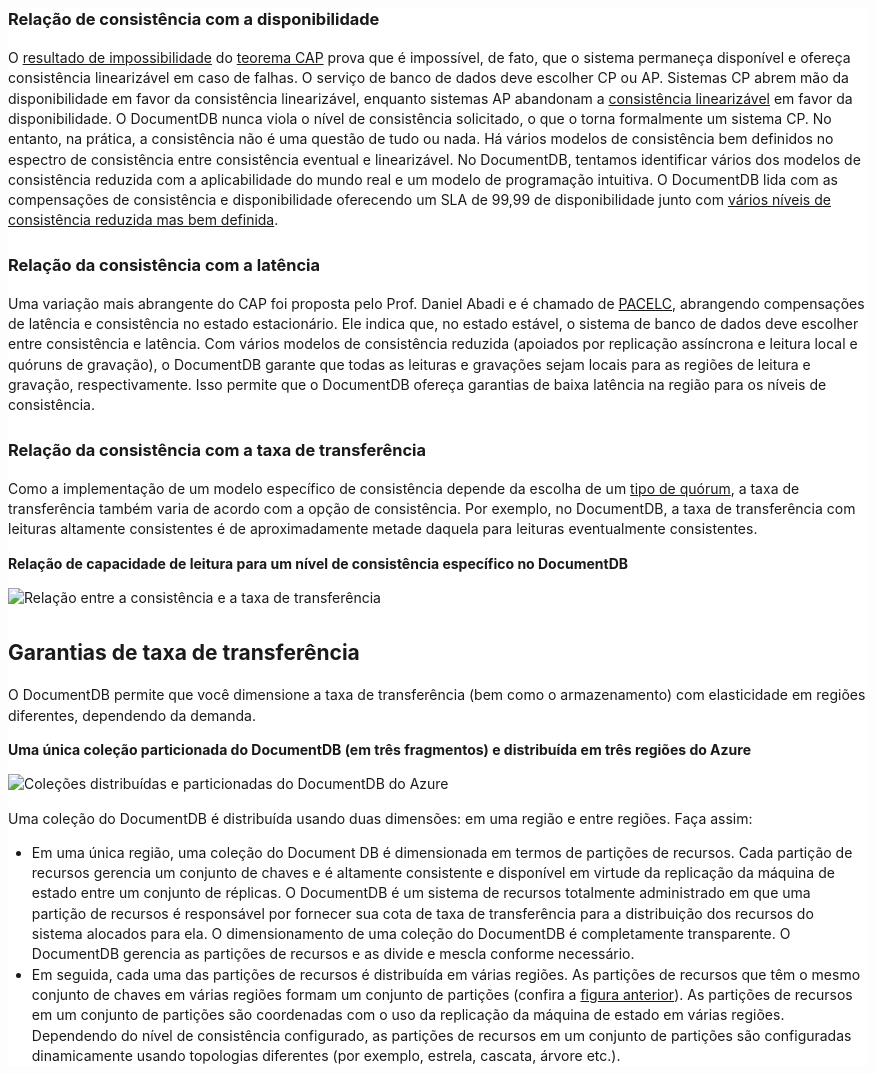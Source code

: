 ### <a id="ConsistencyAndAvailability"></a>Relação de consistência com a disponibilidade
O [resultado de impossibilidade](http://www.glassbeam.com/sites/all/themes/glassbeam/images/blog/10.1.1.67.6951.pdf) do [teorema CAP](https://people.eecs.berkeley.edu/~brewer/cs262b-2004/PODC-keynote.pdf) prova que é impossível, de fato, que o sistema permaneça disponível e ofereça consistência linearizável em caso de falhas. O serviço de banco de dados deve escolher CP ou AP. Sistemas CP abrem mão da disponibilidade em favor da consistência linearizável, enquanto sistemas AP abandonam a [consistência linearizável](http://cs.brown.edu/~mph/HerlihyW90/p463-herlihy.pdf) em favor da disponibilidade. O DocumentDB nunca viola o nível de consistência solicitado, o que o torna formalmente um sistema CP. No entanto, na prática, a consistência não é uma questão de tudo ou nada. Há vários modelos de consistência bem definidos no espectro de consistência entre consistência eventual e linearizável. No DocumentDB, tentamos identificar vários dos modelos de consistência reduzida com a aplicabilidade do mundo real e um modelo de programação intuitiva. O DocumentDB lida com as compensações de consistência e disponibilidade oferecendo um SLA de 99,99 de disponibilidade junto com [vários níveis de consistência reduzida mas bem definida](documentdb-consistency-levels.md). 

### <a id="ConsistencyAndAvailability"></a>Relação da consistência com a latência
Uma variação mais abrangente do CAP foi proposta pelo Prof. Daniel Abadi e é chamado de [PACELC](http://cs-www.cs.yale.edu/homes/dna/papers/abadi-pacelc.pdf), abrangendo compensações de latência e consistência no estado estacionário. Ele indica que, no estado estável, o sistema de banco de dados deve escolher entre consistência e latência. Com vários modelos de consistência reduzida (apoiados por replicação assíncrona e leitura local e quóruns de gravação), o DocumentDB garante que todas as leituras e gravações sejam locais para as regiões de leitura e gravação, respectivamente.  Isso permite que o DocumentDB ofereça garantias de baixa latência na região para os níveis de consistência.  

### <a id="ConsistencyAndThroughput"></a>Relação da consistência com a taxa de transferência
Como a implementação de um modelo específico de consistência depende da escolha de um [tipo de quórum](http://cs.brown.edu/~mph/HerlihyW90/p463-herlihy.pdf), a taxa de transferência também varia de acordo com a opção de consistência. Por exemplo, no DocumentDB, a taxa de transferência com leituras altamente consistentes é de aproximadamente metade daquela para leituras eventualmente consistentes. 
 
**Relação de capacidade de leitura para um nível de consistência específico no DocumentDB**

![Relação entre a consistência e a taxa de transferência](./media/documentdb-distribute-data-globally/consistency-and-throughput.png)

## <a id="ThroughputGuarantees"></a>Garantias de taxa de transferência 
O DocumentDB permite que você dimensione a taxa de transferência (bem como o armazenamento) com elasticidade em regiões diferentes, dependendo da demanda. 

**Uma única coleção particionada do DocumentDB (em três fragmentos) e distribuída em três regiões do Azure**

![Coleções distribuídas e particionadas do DocumentDB do Azure](./media/documentdb-distribute-data-globally/documentdb-throughput.png)

Uma coleção do DocumentDB é distribuída usando duas dimensões: em uma região e entre regiões. Faça assim: 

* Em uma única região, uma coleção do Document DB é dimensionada em termos de partições de recursos. Cada partição de recursos gerencia um conjunto de chaves e é altamente consistente e disponível em virtude da replicação da máquina de estado entre um conjunto de réplicas. O DocumentDB é um sistema de recursos totalmente administrado em que uma partição de recursos é responsável por fornecer sua cota de taxa de transferência para a distribuição dos recursos do sistema alocados para ela. O dimensionamento de uma coleção do DocumentDB é completamente transparente. O DocumentDB gerencia as partições de recursos e as divide e mescla conforme necessário. 
* Em seguida, cada uma das partições de recursos é distribuída em várias regiões. As partições de recursos que têm o mesmo conjunto de chaves em várias regiões formam um conjunto de partições (confira a [figura anterior](#ThroughputGuarantees)).  As partições de recursos em um conjunto de partições são coordenadas com o uso da replicação da máquina de estado em várias regiões. Dependendo do nível de consistência configurado, as partições de recursos em um conjunto de partições são configuradas dinamicamente usando topologias diferentes (por exemplo, estrela, cascata, árvore etc.). 
